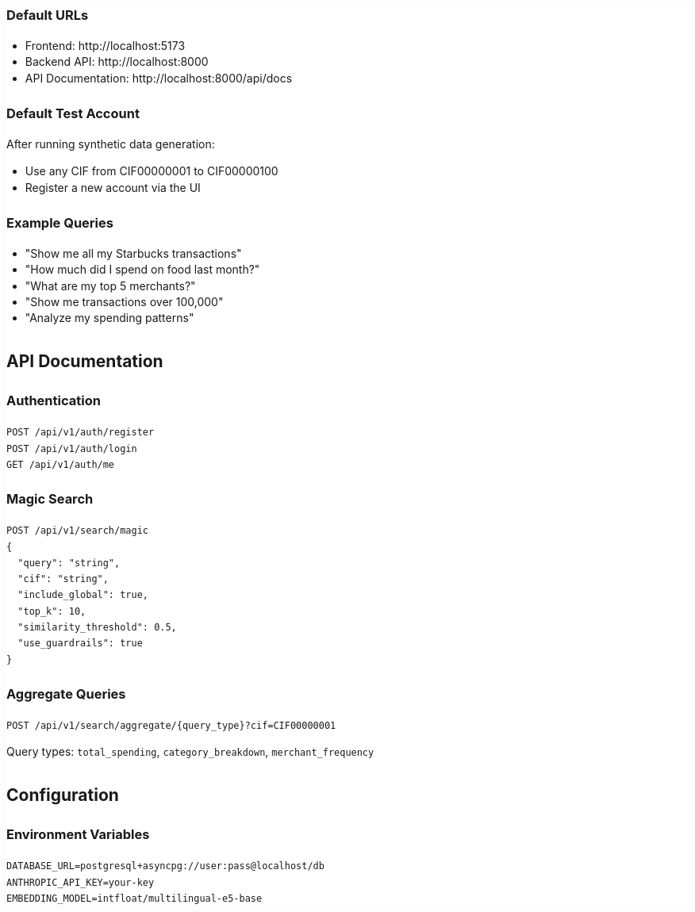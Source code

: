### Default URLs
- Frontend: http://localhost:5173
- Backend API: http://localhost:8000
- API Documentation: http://localhost:8000/api/docs

### Default Test Account
After running synthetic data generation:
- Use any CIF from CIF00000001 to CIF00000100
- Register a new account via the UI

### Example Queries
- "Show me all my Starbucks transactions"
- "How much did I spend on food last month?"
- "What are my top 5 merchants?"
- "Show me transactions over 100,000"
- "Analyze my spending patterns"

## API Documentation

### Authentication
```http
POST /api/v1/auth/register
POST /api/v1/auth/login
GET /api/v1/auth/me
```

### Magic Search
```http
POST /api/v1/search/magic
{
  "query": "string",
  "cif": "string",
  "include_global": true,
  "top_k": 10,
  "similarity_threshold": 0.5,
  "use_guardrails": true
}
```

### Aggregate Queries
```http
POST /api/v1/search/aggregate/{query_type}?cif=CIF00000001
```
Query types: `total_spending`, `category_breakdown`, `merchant_frequency`

## Configuration

### Environment Variables
```env
DATABASE_URL=postgresql+asyncpg://user:pass@localhost/db
ANTHROPIC_API_KEY=your-key
EMBEDDING_MODEL=intfloat/multilingual-e5-base
```
